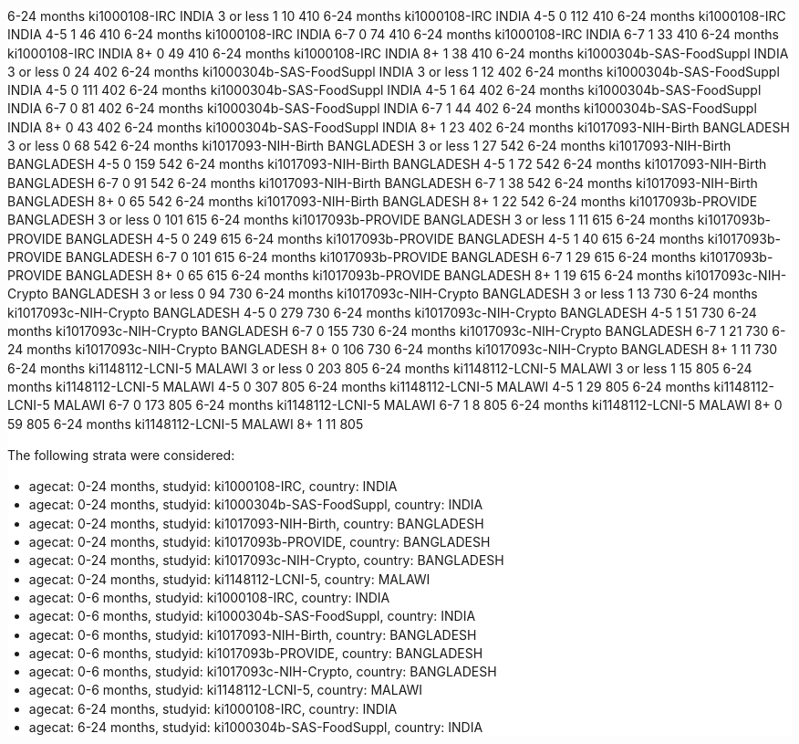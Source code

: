 6-24 months   ki1000108-IRC              INDIA        3 or less              1       10   410
6-24 months   ki1000108-IRC              INDIA        4-5                    0      112   410
6-24 months   ki1000108-IRC              INDIA        4-5                    1       46   410
6-24 months   ki1000108-IRC              INDIA        6-7                    0       74   410
6-24 months   ki1000108-IRC              INDIA        6-7                    1       33   410
6-24 months   ki1000108-IRC              INDIA        8+                     0       49   410
6-24 months   ki1000108-IRC              INDIA        8+                     1       38   410
6-24 months   ki1000304b-SAS-FoodSuppl   INDIA        3 or less              0       24   402
6-24 months   ki1000304b-SAS-FoodSuppl   INDIA        3 or less              1       12   402
6-24 months   ki1000304b-SAS-FoodSuppl   INDIA        4-5                    0      111   402
6-24 months   ki1000304b-SAS-FoodSuppl   INDIA        4-5                    1       64   402
6-24 months   ki1000304b-SAS-FoodSuppl   INDIA        6-7                    0       81   402
6-24 months   ki1000304b-SAS-FoodSuppl   INDIA        6-7                    1       44   402
6-24 months   ki1000304b-SAS-FoodSuppl   INDIA        8+                     0       43   402
6-24 months   ki1000304b-SAS-FoodSuppl   INDIA        8+                     1       23   402
6-24 months   ki1017093-NIH-Birth        BANGLADESH   3 or less              0       68   542
6-24 months   ki1017093-NIH-Birth        BANGLADESH   3 or less              1       27   542
6-24 months   ki1017093-NIH-Birth        BANGLADESH   4-5                    0      159   542
6-24 months   ki1017093-NIH-Birth        BANGLADESH   4-5                    1       72   542
6-24 months   ki1017093-NIH-Birth        BANGLADESH   6-7                    0       91   542
6-24 months   ki1017093-NIH-Birth        BANGLADESH   6-7                    1       38   542
6-24 months   ki1017093-NIH-Birth        BANGLADESH   8+                     0       65   542
6-24 months   ki1017093-NIH-Birth        BANGLADESH   8+                     1       22   542
6-24 months   ki1017093b-PROVIDE         BANGLADESH   3 or less              0      101   615
6-24 months   ki1017093b-PROVIDE         BANGLADESH   3 or less              1       11   615
6-24 months   ki1017093b-PROVIDE         BANGLADESH   4-5                    0      249   615
6-24 months   ki1017093b-PROVIDE         BANGLADESH   4-5                    1       40   615
6-24 months   ki1017093b-PROVIDE         BANGLADESH   6-7                    0      101   615
6-24 months   ki1017093b-PROVIDE         BANGLADESH   6-7                    1       29   615
6-24 months   ki1017093b-PROVIDE         BANGLADESH   8+                     0       65   615
6-24 months   ki1017093b-PROVIDE         BANGLADESH   8+                     1       19   615
6-24 months   ki1017093c-NIH-Crypto      BANGLADESH   3 or less              0       94   730
6-24 months   ki1017093c-NIH-Crypto      BANGLADESH   3 or less              1       13   730
6-24 months   ki1017093c-NIH-Crypto      BANGLADESH   4-5                    0      279   730
6-24 months   ki1017093c-NIH-Crypto      BANGLADESH   4-5                    1       51   730
6-24 months   ki1017093c-NIH-Crypto      BANGLADESH   6-7                    0      155   730
6-24 months   ki1017093c-NIH-Crypto      BANGLADESH   6-7                    1       21   730
6-24 months   ki1017093c-NIH-Crypto      BANGLADESH   8+                     0      106   730
6-24 months   ki1017093c-NIH-Crypto      BANGLADESH   8+                     1       11   730
6-24 months   ki1148112-LCNI-5           MALAWI       3 or less              0      203   805
6-24 months   ki1148112-LCNI-5           MALAWI       3 or less              1       15   805
6-24 months   ki1148112-LCNI-5           MALAWI       4-5                    0      307   805
6-24 months   ki1148112-LCNI-5           MALAWI       4-5                    1       29   805
6-24 months   ki1148112-LCNI-5           MALAWI       6-7                    0      173   805
6-24 months   ki1148112-LCNI-5           MALAWI       6-7                    1        8   805
6-24 months   ki1148112-LCNI-5           MALAWI       8+                     0       59   805
6-24 months   ki1148112-LCNI-5           MALAWI       8+                     1       11   805


The following strata were considered:

* agecat: 0-24 months, studyid: ki1000108-IRC, country: INDIA
* agecat: 0-24 months, studyid: ki1000304b-SAS-FoodSuppl, country: INDIA
* agecat: 0-24 months, studyid: ki1017093-NIH-Birth, country: BANGLADESH
* agecat: 0-24 months, studyid: ki1017093b-PROVIDE, country: BANGLADESH
* agecat: 0-24 months, studyid: ki1017093c-NIH-Crypto, country: BANGLADESH
* agecat: 0-24 months, studyid: ki1148112-LCNI-5, country: MALAWI
* agecat: 0-6 months, studyid: ki1000108-IRC, country: INDIA
* agecat: 0-6 months, studyid: ki1000304b-SAS-FoodSuppl, country: INDIA
* agecat: 0-6 months, studyid: ki1017093-NIH-Birth, country: BANGLADESH
* agecat: 0-6 months, studyid: ki1017093b-PROVIDE, country: BANGLADESH
* agecat: 0-6 months, studyid: ki1017093c-NIH-Crypto, country: BANGLADESH
* agecat: 0-6 months, studyid: ki1148112-LCNI-5, country: MALAWI
* agecat: 6-24 months, studyid: ki1000108-IRC, country: INDIA
* agecat: 6-24 months, studyid: ki1000304b-SAS-FoodSuppl, country: INDIA